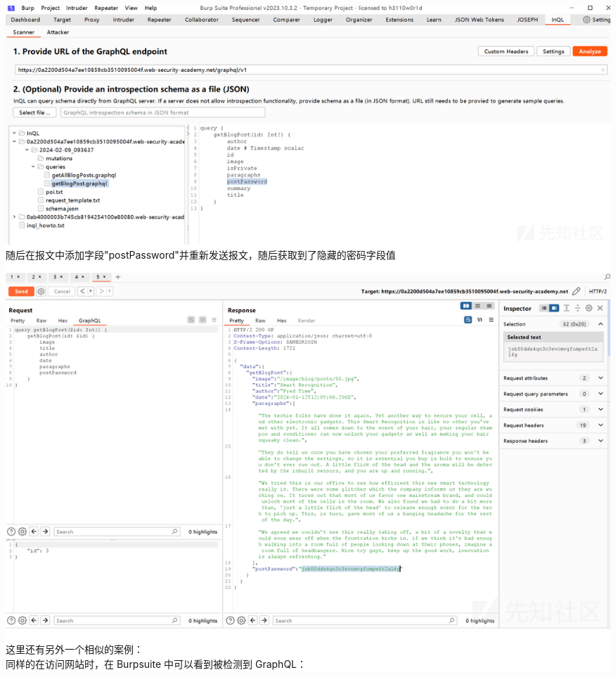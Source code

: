 [![](assets/1708485015-bc35496ae63db38e8f3a9e4440fdc6c6.png)](https://xzfile.aliyuncs.com/media/upload/picture/20240220151438-b5522fda-cfbf-1.png)  
随后在报文中添加字段"postPassword"并重新发送报文，随后获取到了隐藏的密码字段值

[![](assets/1708485015-4ff1f3356cb8874552c8e448600ed581.png)](https://xzfile.aliyuncs.com/media/upload/picture/20240220151458-c135d112-cfbf-1.png)

这里还有另外一个相似的案例：  
同样的在访问网站时，在 Burpsuite 中可以看到被检测到 GraphQL：
